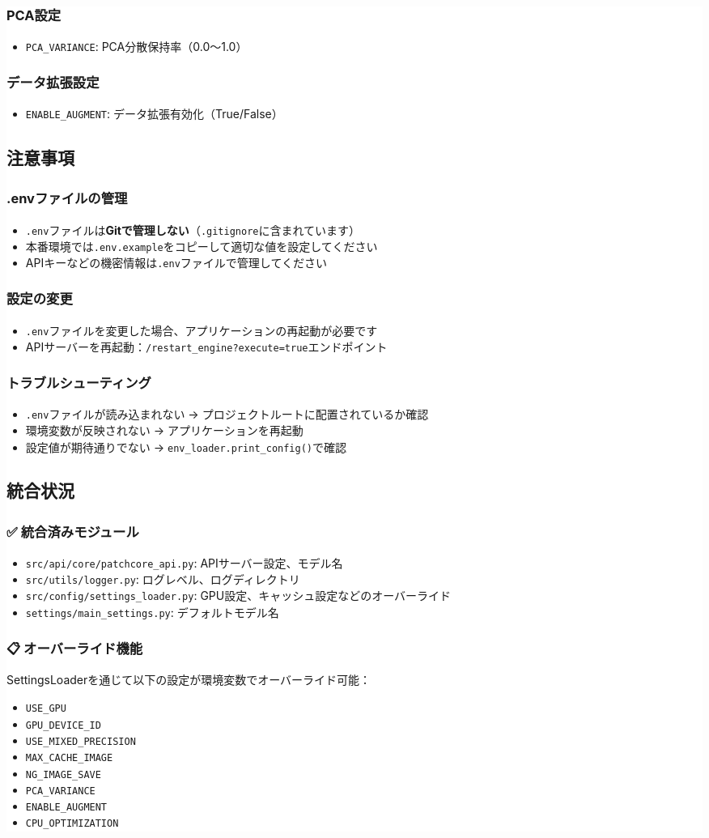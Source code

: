 ### PCA設定
- `PCA_VARIANCE`: PCA分散保持率（0.0〜1.0）

### データ拡張設定
- `ENABLE_AUGMENT`: データ拡張有効化（True/False）

## 注意事項

### .envファイルの管理
- `.env`ファイルは**Gitで管理しない**（`.gitignore`に含まれています）
- 本番環境では`.env.example`をコピーして適切な値を設定してください
- APIキーなどの機密情報は`.env`ファイルで管理してください

### 設定の変更
- `.env`ファイルを変更した場合、アプリケーションの再起動が必要です
- APIサーバーを再起動：`/restart_engine?execute=true`エンドポイント

### トラブルシューティング
- `.env`ファイルが読み込まれない → プロジェクトルートに配置されているか確認
- 環境変数が反映されない → アプリケーションを再起動
- 設定値が期待通りでない → `env_loader.print_config()`で確認

## 統合状況

### ✅ 統合済みモジュール
- `src/api/core/patchcore_api.py`: APIサーバー設定、モデル名
- `src/utils/logger.py`: ログレベル、ログディレクトリ
- `src/config/settings_loader.py`: GPU設定、キャッシュ設定などのオーバーライド
- `settings/main_settings.py`: デフォルトモデル名

### 📋 オーバーライド機能
SettingsLoaderを通じて以下の設定が環境変数でオーバーライド可能：
- `USE_GPU`
- `GPU_DEVICE_ID`
- `USE_MIXED_PRECISION`
- `MAX_CACHE_IMAGE`
- `NG_IMAGE_SAVE`
- `PCA_VARIANCE`
- `ENABLE_AUGMENT`
- `CPU_OPTIMIZATION`
